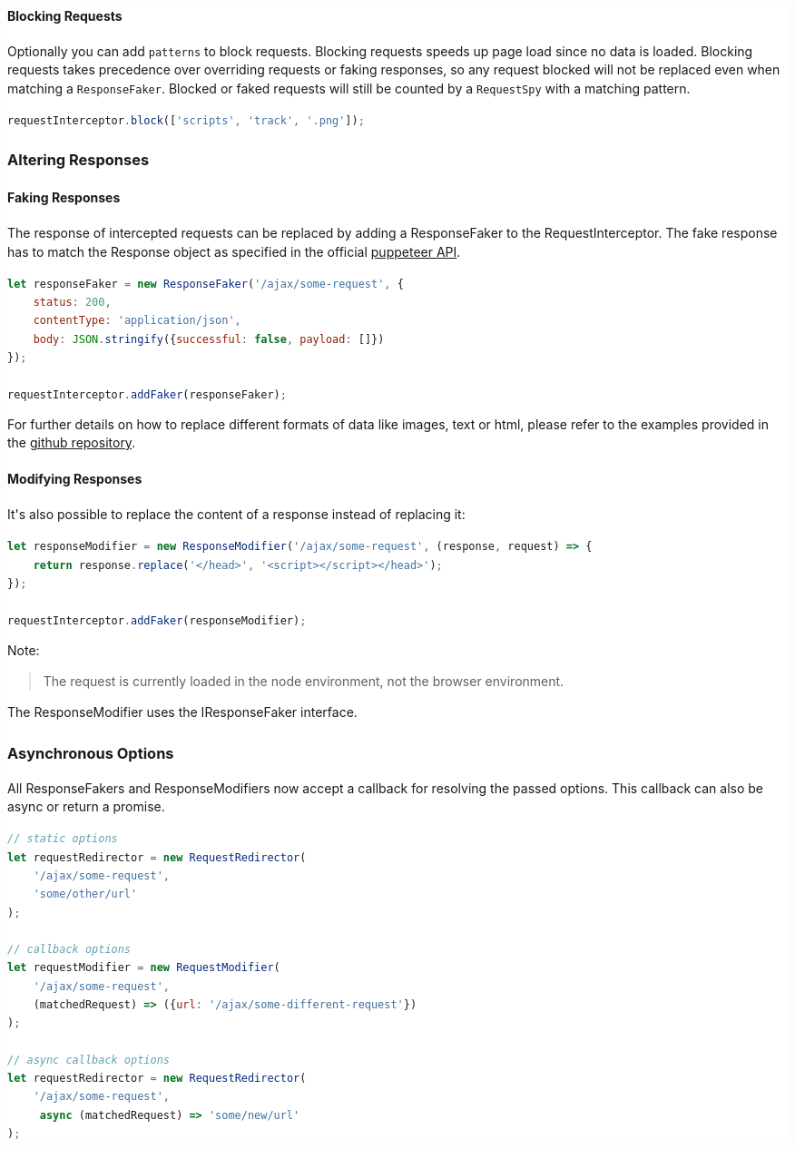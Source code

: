 #### Blocking Requests    
Optionally you can add `patterns` to block requests. Blocking requests speeds up page load since no data is loaded. Blocking requests takes precedence over overriding requests or faking responses, so any request blocked will not be replaced even when matching a `ResponseFaker`. Blocked or faked requests will still be counted by a `RequestSpy` with a matching pattern.  

```js
requestInterceptor.block(['scripts', 'track', '.png']);      
```

### Altering Responses

#### Faking Responses
The response of intercepted requests can be replaced by adding a ResponseFaker to the RequestInterceptor. The fake response has to match the Response object as specified in the official [puppeteer API](https://github.com/puppeteer/puppeteer/blob/main/docs/api.md#httprequestrespondresponse).
```js
let responseFaker = new ResponseFaker('/ajax/some-request', {
    status: 200,
    contentType: 'application/json',
    body: JSON.stringify({successful: false, payload: []})
});

requestInterceptor.addFaker(responseFaker);
```
For further details on how to replace different formats of data like images, text or html, please refer to the examples provided in the [github repository](./examples/fake-test.spec.js).

#### Modifying Responses
It's also possible to replace the content of a response instead of replacing it:

```js
let responseModifier = new ResponseModifier('/ajax/some-request', (response, request) => {
    return response.replace('</head>', '<script></script></head>');
});

requestInterceptor.addFaker(responseModifier);
```                   

Note:
> The request is currently loaded in the node environment, not the browser environment.

The ResponseModifier uses the IResponseFaker interface.

### Asynchronous Options

All ResponseFakers and ResponseModifiers now accept a callback for resolving the passed options. This callback can also be async or return a promise. 

```js
// static options
let requestRedirector = new RequestRedirector(
    '/ajax/some-request',
    'some/other/url'
);                  

// callback options
let requestModifier = new RequestModifier(
    '/ajax/some-request',
    (matchedRequest) => ({url: '/ajax/some-different-request'})
);  
  
// async callback options
let requestRedirector = new RequestRedirector(
    '/ajax/some-request',
     async (matchedRequest) => 'some/new/url'
);   
```